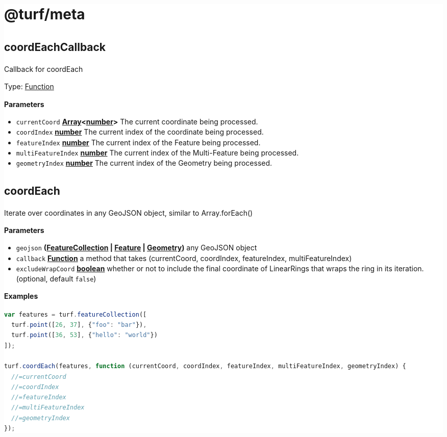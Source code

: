 # @turf/meta



## coordEachCallback

Callback for coordEach

Type: [Function](https://developer.mozilla.org/en-US/docs/Web/JavaScript/Reference/Statements/function)

**Parameters**

-   `currentCoord` **[Array](https://developer.mozilla.org/en-US/docs/Web/JavaScript/Reference/Global_Objects/Array)&lt;[number](https://developer.mozilla.org/en-US/docs/Web/JavaScript/Reference/Global_Objects/Number)>** The current coordinate being processed.
-   `coordIndex` **[number](https://developer.mozilla.org/en-US/docs/Web/JavaScript/Reference/Global_Objects/Number)** The current index of the coordinate being processed.
-   `featureIndex` **[number](https://developer.mozilla.org/en-US/docs/Web/JavaScript/Reference/Global_Objects/Number)** The current index of the Feature being processed.
-   `multiFeatureIndex` **[number](https://developer.mozilla.org/en-US/docs/Web/JavaScript/Reference/Global_Objects/Number)** The current index of the Multi-Feature being processed.
-   `geometryIndex` **[number](https://developer.mozilla.org/en-US/docs/Web/JavaScript/Reference/Global_Objects/Number)** The current index of the Geometry being processed.

## coordEach

Iterate over coordinates in any GeoJSON object, similar to Array.forEach()

**Parameters**

-   `geojson` **([FeatureCollection](https://tools.ietf.org/html/rfc7946#section-3.3) \| [Feature](https://tools.ietf.org/html/rfc7946#section-3.2) \| [Geometry](https://tools.ietf.org/html/rfc7946#section-3.1))** any GeoJSON object
-   `callback` **[Function](https://developer.mozilla.org/en-US/docs/Web/JavaScript/Reference/Statements/function)** a method that takes (currentCoord, coordIndex, featureIndex, multiFeatureIndex)
-   `excludeWrapCoord` **[boolean](https://developer.mozilla.org/en-US/docs/Web/JavaScript/Reference/Global_Objects/Boolean)** whether or not to include the final coordinate of LinearRings that wraps the ring in its iteration. (optional, default `false`)

**Examples**

```javascript
var features = turf.featureCollection([
  turf.point([26, 37], {"foo": "bar"}),
  turf.point([36, 53], {"hello": "world"})
]);

turf.coordEach(features, function (currentCoord, coordIndex, featureIndex, multiFeatureIndex, geometryIndex) {
  //=currentCoord
  //=coordIndex
  //=featureIndex
  //=multiFeatureIndex
  //=geometryIndex
});
```
